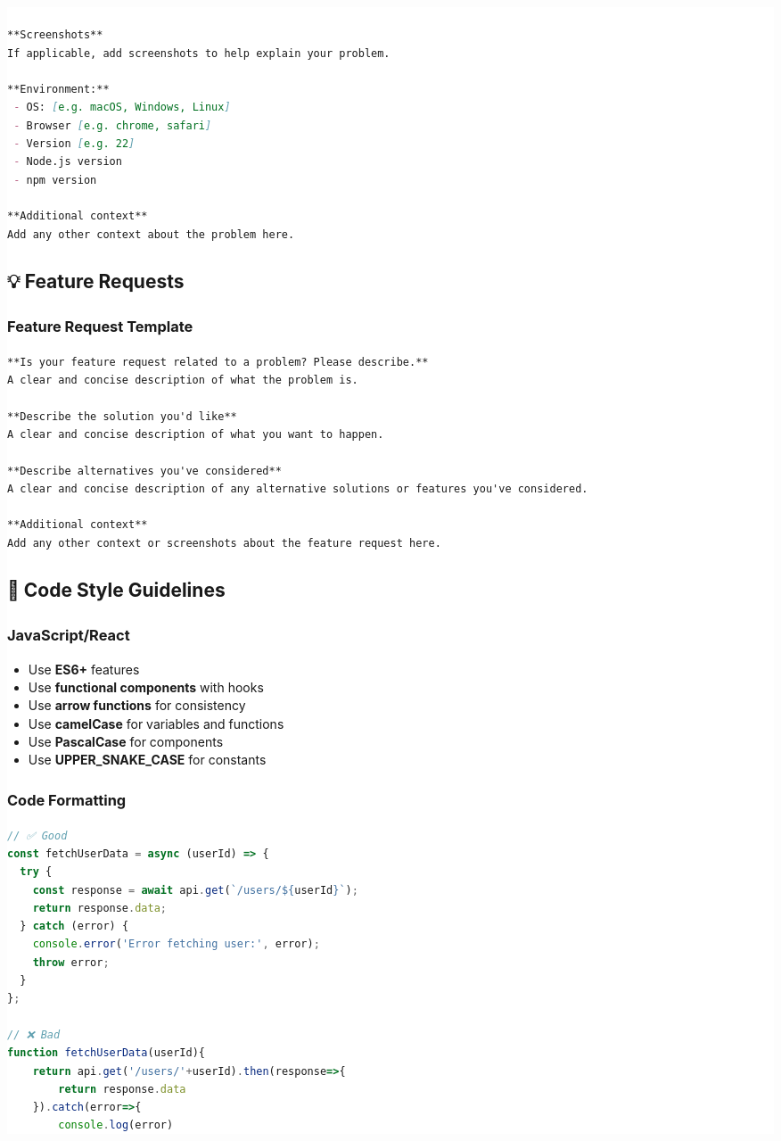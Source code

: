```markdown

**Screenshots**
If applicable, add screenshots to help explain your problem.

**Environment:**
 - OS: [e.g. macOS, Windows, Linux]
 - Browser [e.g. chrome, safari]
 - Version [e.g. 22]
 - Node.js version
 - npm version

**Additional context**
Add any other context about the problem here.
```

## 💡 Feature Requests

### Feature Request Template
```markdown
**Is your feature request related to a problem? Please describe.**
A clear and concise description of what the problem is.

**Describe the solution you'd like**
A clear and concise description of what you want to happen.

**Describe alternatives you've considered**
A clear and concise description of any alternative solutions or features you've considered.

**Additional context**
Add any other context or screenshots about the feature request here.
```

## 🎨 Code Style Guidelines

### JavaScript/React
- Use **ES6+** features
- Use **functional components** with hooks
- Use **arrow functions** for consistency
- Use **camelCase** for variables and functions
- Use **PascalCase** for components
- Use **UPPER_SNAKE_CASE** for constants

### Code Formatting
```javascript
// ✅ Good
const fetchUserData = async (userId) => {
  try {
    const response = await api.get(`/users/${userId}`);
    return response.data;
  } catch (error) {
    console.error('Error fetching user:', error);
    throw error;
  }
};

// ❌ Bad
function fetchUserData(userId){
    return api.get('/users/'+userId).then(response=>{
        return response.data
    }).catch(error=>{
        console.log(error)
```